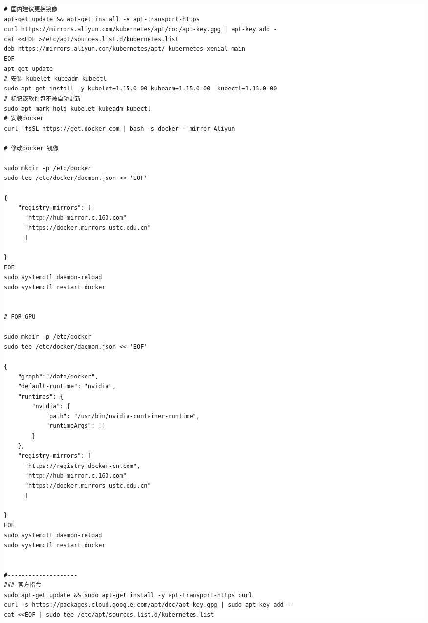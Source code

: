 
```shell
# 国内建议更换镜像 
apt-get update && apt-get install -y apt-transport-https
curl https://mirrors.aliyun.com/kubernetes/apt/doc/apt-key.gpg | apt-key add -
cat <<EOF >/etc/apt/sources.list.d/kubernetes.list
deb https://mirrors.aliyun.com/kubernetes/apt/ kubernetes-xenial main
EOF
apt-get update
# 安装 kubelet kubeadm kubectl
sudo apt-get install -y kubelet=1.15.0-00 kubeadm=1.15.0-00  kubectl=1.15.0-00 
# 标记该软件包不被自动更新
sudo apt-mark hold kubelet kubeadm kubectl
# 安装docker
curl -fsSL https://get.docker.com | bash -s docker --mirror Aliyun

# 修改docker 镜像

sudo mkdir -p /etc/docker
sudo tee /etc/docker/daemon.json <<-'EOF'

{
    "registry-mirrors": [
      "http://hub-mirror.c.163.com",
      "https://docker.mirrors.ustc.edu.cn"
      ]

}
EOF
sudo systemctl daemon-reload
sudo systemctl restart docker


# FOR GPU

sudo mkdir -p /etc/docker
sudo tee /etc/docker/daemon.json <<-'EOF'

{
    "graph":"/data/docker",
    "default-runtime": "nvidia",
    "runtimes": {
        "nvidia": {
            "path": "/usr/bin/nvidia-container-runtime",
            "runtimeArgs": []
        }
    },
    "registry-mirrors": [
      "https://registry.docker-cn.com",
      "http://hub-mirror.c.163.com",
      "https://docker.mirrors.ustc.edu.cn"
      ]

}
EOF
sudo systemctl daemon-reload
sudo systemctl restart docker


#--------------------
### 官方指令
sudo apt-get update && sudo apt-get install -y apt-transport-https curl
curl -s https://packages.cloud.google.com/apt/doc/apt-key.gpg | sudo apt-key add -
cat <<EOF | sudo tee /etc/apt/sources.list.d/kubernetes.list
```